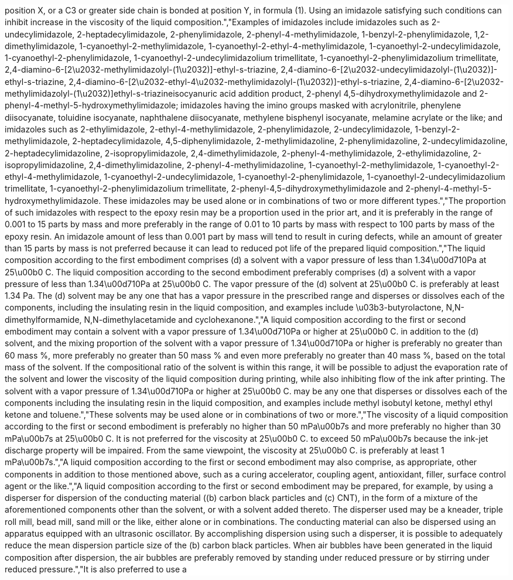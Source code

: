 position X, or a C3 or greater side chain is bonded at position Y, in formula (1). Using an imidazole satisfying such conditions can inhibit increase in the viscosity of the liquid composition.","Examples of imidazoles include imidazoles such as 2-undecylimidazole, 2-heptadecylimidazole, 2-phenylimidazole, 2-phenyl-4-methylimidazole, 1-benzyl-2-phenylimidazole, 1,2-dimethylimidazole, 1-cyanoethyl-2-methylimidazole, 1-cyanoethyl-2-ethyl-4-methylimidazole, 1-cyanoethyl-2-undecylimidazole, 1-cyanoethyl-2-phenylimidazole, 1-cyanoethyl-2-undecylimidazolium trimellitate, 1-cyanoethyl-2-phenylimidazolium trimellitate, 2,4-diamino-6-[2\u2032-methylimidazolyl-(1\u2032)]-ethyl-s-triazine, 2,4-diamino-6-[2\u2032-undecylimidazolyl-(1\u2032)]-ethyl-s-triazine, 2,4-diamino-6-[2\u2032-ethyl-4\u2032-methylimidazolyl-(1\u2032)]-ethyl-s-triazine, 2,4-diamino-6-[2\u2032-methylimidazolyl-(1\u2032)]ethyl-s-triazineisocyanuric acid addition product, 2-phenyl 4,5-dihydroxymethylimidazole and 2-phenyl-4-methyl-5-hydroxymethylimidazole; imidazoles having the imino groups masked with acrylonitrile, phenylene diisocyanate, toluidine isocyanate, naphthalene diisocyanate, methylene bisphenyl isocyanate, melamine acrylate or the like; and imidazoles such as 2-ethylimidazole, 2-ethyl-4-methylimidazole, 2-phenylimidazole, 2-undecylimidazole, 1-benzyl-2-methylimidazole, 2-heptadecylimidazole, 4,5-diphenylimidazole, 2-methylimidazoline, 2-phenylimidazoline, 2-undecylimidazoline, 2-heptadecylimidazoline, 2-isopropylimidazole, 2,4-dimethylimidazole, 2-phenyl-4-methylimidazole, 2-ethylimidazoline, 2-isopropylimidazoline, 2,4-dimethylimidazoline, 2-phenyl-4-methylimidazoline, 1-cyanoethyl-2-methylimidazole, 1-cyanoethyl-2-ethyl-4-methylimidazole, 1-cyanoethyl-2-undecylimidazole, 1-cyanoethyl-2-phenylimidazole, 1-cyanoethyl-2-undecylimidazolium trimellitate, 1-cyanoethyl-2-phenylimidazolium trimellitate, 2-phenyl-4,5-dihydroxymethylimidazole and 2-phenyl-4-methyl-5-hydroxymethylimidazole. These imidazoles may be used alone or in combinations of two or more different types.","The proportion of such imidazoles with respect to the epoxy resin may be a proportion used in the prior art, and it is preferably in the range of 0.001 to 15 parts by mass and more preferably in the range of 0.01 to 10 parts by mass with respect to 100 parts by mass of the epoxy resin. An imidazole amount of less than 0.001 part by mass will tend to result in curing defects, while an amount of greater than 15 parts by mass is not preferred because it can lead to reduced pot life of the prepared liquid composition.","The liquid composition according to the first embodiment comprises (d) a solvent with a vapor pressure of less than 1.34\u00d710Pa at 25\u00b0 C. The liquid composition according to the second embodiment preferably comprises (d) a solvent with a vapor pressure of less than 1.34\u00d710Pa at 25\u00b0 C. The vapor pressure of the (d) solvent at 25\u00b0 C. is preferably at least 1.34 Pa. The (d) solvent may be any one that has a vapor pressure in the prescribed range and disperses or dissolves each of the components, including the insulating resin in the liquid composition, and examples include \u03b3-butyrolactone, N,N-dimethylformamide, N,N-dimethylacetamide and cyclohexanone.","A liquid composition according to the first or second embodiment may contain a solvent with a vapor pressure of 1.34\u00d710Pa or higher at 25\u00b0 C. in addition to the (d) solvent, and the mixing proportion of the solvent with a vapor pressure of 1.34\u00d710Pa or higher is preferably no greater than 60 mass %, more preferably no greater than 50 mass % and even more preferably no greater than 40 mass %, based on the total mass of the solvent. If the compositional ratio of the solvent is within this range, it will be possible to adjust the evaporation rate of the solvent and lower the viscosity of the liquid composition during printing, while also inhibiting flow of the ink after printing. The solvent with a vapor pressure of 1.34\u00d710Pa or higher at 25\u00b0 C. may be any one that disperses or dissolves each of the components including the insulating resin in the liquid composition, and examples include methyl isobutyl ketone, methyl ethyl ketone and toluene.","These solvents may be used alone or in combinations of two or more.","The viscosity of a liquid composition according to the first or second embodiment is preferably no higher than 50 mPa\u00b7s and more preferably no higher than 30 mPa\u00b7s at 25\u00b0 C. It is not preferred for the viscosity at 25\u00b0 C. to exceed 50 mPa\u00b7s because the ink-jet discharge property will be impaired. From the same viewpoint, the viscosity at 25\u00b0 C. is preferably at least 1 mPa\u00b7s.","A liquid composition according to the first or second embodiment may also comprise, as appropriate, other components in addition to those mentioned above, such as a curing accelerator, coupling agent, antioxidant, filler, surface control agent or the like.","A liquid composition according to the first or second embodiment may be prepared, for example, by using a disperser for dispersion of the conducting material ((b) carbon black particles and (c) CNT), in the form of a mixture of the aforementioned components other than the solvent, or with a solvent added thereto. The disperser used may be a kneader, triple roll mill, bead mill, sand mill or the like, either alone or in combinations. The conducting material can also be dispersed using an apparatus equipped with an ultrasonic oscillator. By accomplishing dispersion using such a disperser, it is possible to adequately reduce the mean dispersion particle size of the (b) carbon black particles. When air bubbles have been generated in the liquid composition after dispersion, the air bubbles are preferably removed by standing under reduced pressure or by stirring under reduced pressure.","It is also preferred to use a
